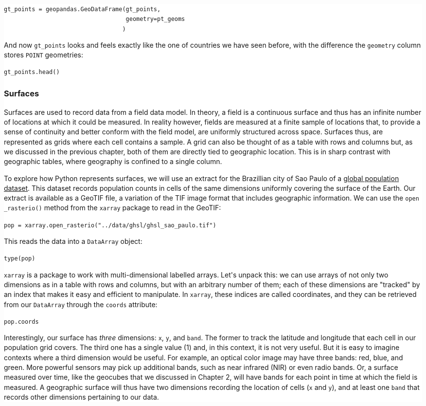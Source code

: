 ```{code-cell} ipython3
gt_points = geopandas.GeoDataFrame(gt_points,
                                   geometry=pt_geoms
                                  )
```

And now `gt_points` looks and feels exactly like the one of countries we have seen before, with the difference the `geometry` column stores `POINT` geometries:

```{code-cell} ipython3
gt_points.head()
```

### Surfaces

Surfaces are used to record data from a field data model. In theory, a field is a continuous surface and thus has an infinite number of locations at which it could be measured. In reality however, fields are measured at a finite sample of locations that, to provide a sense of continuity and better conform with the field model, are uniformly structured across space. Surfaces thus, are represented as grids where each cell contains a sample. A grid can also be thought of as a table with rows and columns but, as we discussed in the previous chapter, both of them are directly tied to geographic location. This is in sharp contrast with geographic tables, where geography is confined to a single column.

To explore how Python represents surfaces, we will use an extract for the Brazillian city of Sao Paulo of a [global population dataset](../data/ghsl/build_ghsl_extract). This dataset records population counts in cells of the same dimensions uniformly covering the surface of the Earth. Our extract is available as a GeoTIF file, a variation of the TIF image format that includes geographic information. We can use the `open_rasterio()` method from the `xarray` package to read in the GeoTIF:

```{code-cell} ipython3
pop = xarray.open_rasterio("../data/ghsl/ghsl_sao_paulo.tif")
```

This reads the data into a `DataArray` object:

```{code-cell} ipython3
type(pop)
```

`xarray` is a package to work with multi-dimensional labelled arrays. Let's unpack this: we can use arrays of not only two dimensions as in a table with rows and columns, but with an arbitrary number of them; each of these dimensions are "tracked" by an index that makes it easy and efficient to manipulate. In `xarray`, these indices are called coordinates, and they can be retrieved from our `DataArray` through the `coords` attribute:

```{code-cell} ipython3
pop.coords
```

Interestingly, our surface has *three* dimensions: `x`, `y`, and `band`. The former to track the latitude and longitude that each cell in our population grid covers. The third one has a single value (1) and, in this context, it is not very useful. But it is easy to imagine contexts where a third dimension would be useful. For example, an optical color image may have three bands: red, blue, and green. More powerful sensors may pick up additional bands, such as near infrared (NIR) or even radio bands. Or, a surface measured over time, like the geocubes that we discussed in Chapter 2, will have bands for each point in time at which the field is measured. A geographic surface will thus have two dimensions recording the location of cells (`x` and `y`), and at least one `band` that records other dimensions pertaining to our data.
